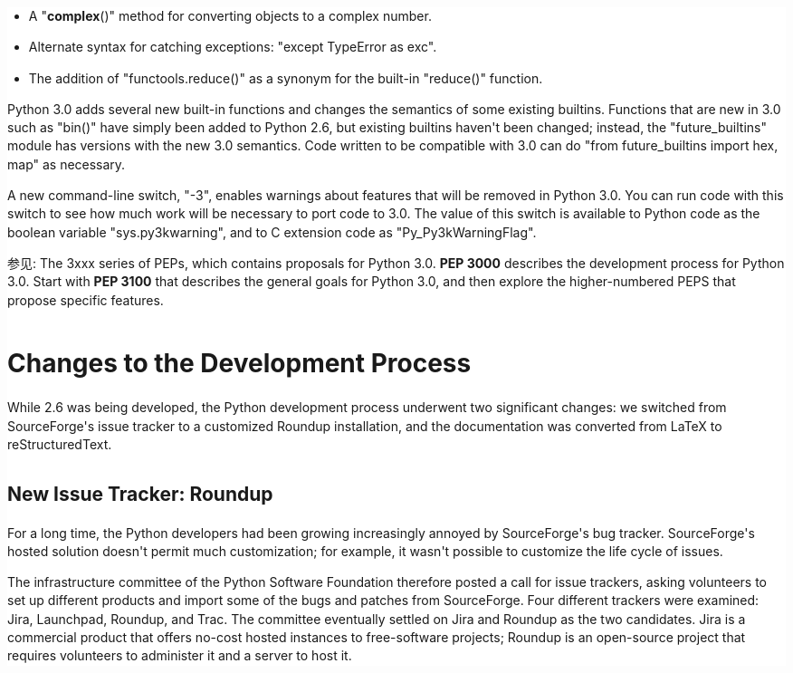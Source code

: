 * A "__complex__()" method for converting objects to a complex
  number.

* Alternate syntax for catching exceptions: "except TypeError as
  exc".

* The addition of "functools.reduce()" as a synonym for the built-in
  "reduce()" function.

Python 3.0 adds several new built-in functions and changes the
semantics of some existing builtins.  Functions that are new in 3.0
such as "bin()" have simply been added to Python 2.6, but existing
builtins haven't been changed; instead, the "future_builtins" module
has versions with the new 3.0 semantics.  Code written to be
compatible with 3.0 can do "from future_builtins import hex, map" as
necessary.

A new command-line switch, "-3", enables warnings about features that
will be removed in Python 3.0.  You can run code with this switch to
see how much work will be necessary to port code to 3.0.  The value of
this switch is available to Python code as the boolean variable
"sys.py3kwarning", and to C extension code as "Py_Py3kWarningFlag".

参见: The 3xxx series of PEPs, which contains proposals for Python
  3.0. **PEP 3000** describes the development process for Python 3.0.
  Start with **PEP 3100** that describes the general goals for Python
  3.0, and then explore the higher-numbered PEPS that propose specific
  features.


Changes to the Development Process
==================================

While 2.6 was being developed, the Python development process
underwent two significant changes: we switched from SourceForge's
issue tracker to a customized Roundup installation, and the
documentation was converted from LaTeX to reStructuredText.


New Issue Tracker: Roundup
--------------------------

For a long time, the Python developers had been growing increasingly
annoyed by SourceForge's bug tracker.  SourceForge's hosted solution
doesn't permit much customization; for example, it wasn't possible to
customize the life cycle of issues.

The infrastructure committee of the Python Software Foundation
therefore posted a call for issue trackers, asking volunteers to set
up different products and import some of the bugs and patches from
SourceForge.  Four different trackers were examined: Jira, Launchpad,
Roundup, and Trac. The committee eventually settled on Jira and
Roundup as the two candidates.  Jira is a commercial product that
offers no-cost hosted instances to free-software projects; Roundup is
an open-source project that requires volunteers to administer it and a
server to host it.
